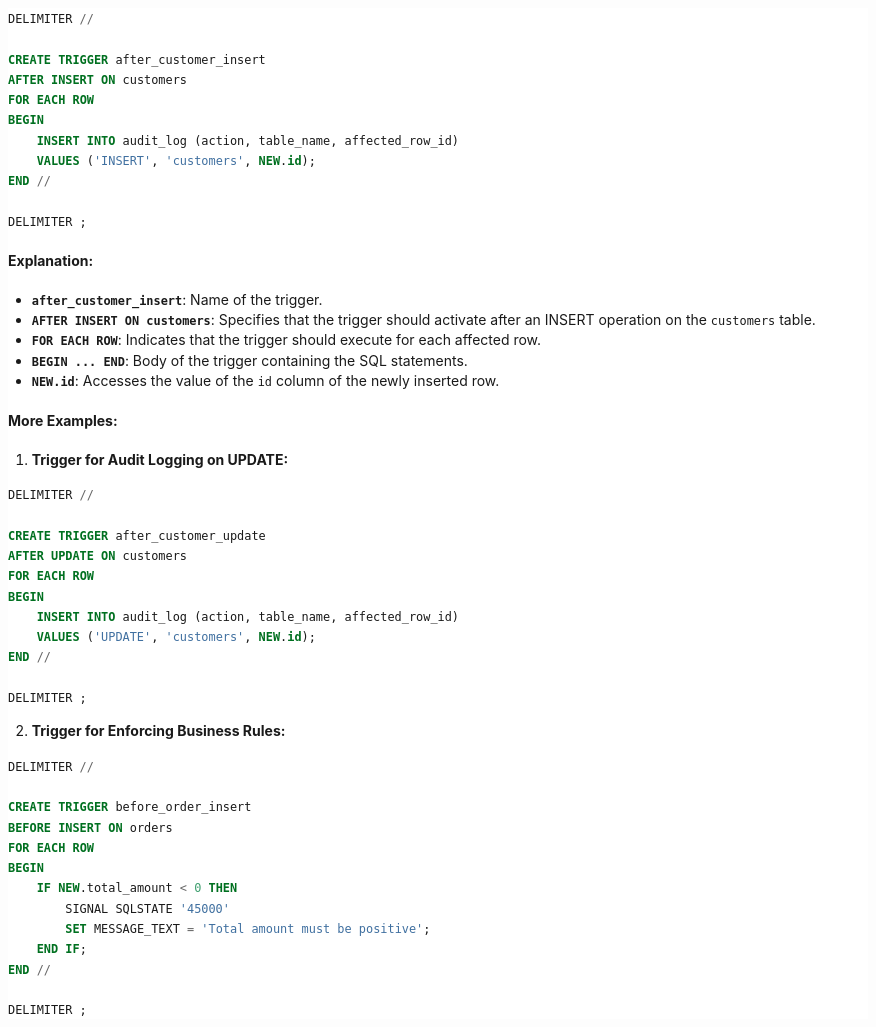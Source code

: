 ```sql
DELIMITER //

CREATE TRIGGER after_customer_insert
AFTER INSERT ON customers
FOR EACH ROW
BEGIN
    INSERT INTO audit_log (action, table_name, affected_row_id) 
    VALUES ('INSERT', 'customers', NEW.id);
END //

DELIMITER ;
```

#### Explanation:

- **`after_customer_insert`**: Name of the trigger.
- **`AFTER INSERT ON customers`**: Specifies that the trigger should activate after an INSERT operation on the `customers` table.
- **`FOR EACH ROW`**: Indicates that the trigger should execute for each affected row.
- **`BEGIN ... END`**: Body of the trigger containing the SQL statements.
- **`NEW.id`**: Accesses the value of the `id` column of the newly inserted row.

#### More Examples:

1. **Trigger for Audit Logging on UPDATE:**

```sql
DELIMITER //

CREATE TRIGGER after_customer_update
AFTER UPDATE ON customers
FOR EACH ROW
BEGIN
    INSERT INTO audit_log (action, table_name, affected_row_id) 
    VALUES ('UPDATE', 'customers', NEW.id);
END //

DELIMITER ;
```

2. **Trigger for Enforcing Business Rules:**

```sql
DELIMITER //

CREATE TRIGGER before_order_insert
BEFORE INSERT ON orders
FOR EACH ROW
BEGIN
    IF NEW.total_amount < 0 THEN
        SIGNAL SQLSTATE '45000'
        SET MESSAGE_TEXT = 'Total amount must be positive';
    END IF;
END //

DELIMITER ;
```
